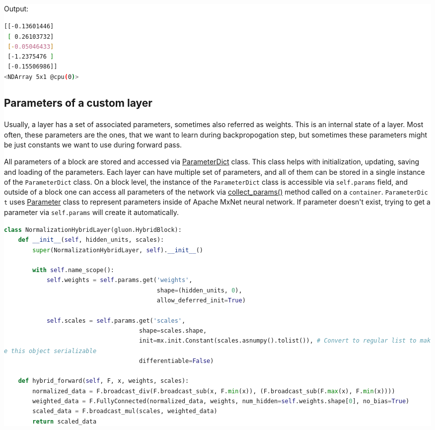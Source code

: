 
Output:

```bash
[[-0.13601446]
 [ 0.26103732]
 [-0.05046433]
 [-1.2375476 ]
 [-0.15506986]]
<NDArray 5x1 @cpu(0)>
```


## Parameters of a custom layer

Usually, a layer has a set of associated parameters, sometimes also referred as weights. This is an internal state of a layer. Most often, these parameters are the ones, that we want to learn during backpropogation step, but sometimes these parameters might be just constants we want to use during forward pass.

All parameters of a block are stored and accessed via [ParameterDict](https://github.com/apache/incubator-mxnet/blob/master/python/mxnet/gluon/parameter.py#L508) class. This class helps with initialization, updating, saving and loading of the parameters. Each layer can have multiple set of parameters, and all of them can be stored in a single instance of the `ParameterDict` class. On a block level, the instance of the `ParameterDict` class is accessible via `self.params` field, and outside of a block one can access all parameters of the network via [collect_params()](https://mxnet.apache.org/api/python/gluon/gluon.html#mxnet.gluon.Block.collect_params) method called on a `container`. `ParameterDict` uses [Parameter](https://mxnet.apache.org/api/python/gluon/gluon.html#mxnet.gluon.Parameter) class to represent parameters inside of Apache MxNet neural network. If parameter doesn't exist, trying to get a parameter via `self.params` will create it automatically.


```python
class NormalizationHybridLayer(gluon.HybridBlock):
    def __init__(self, hidden_units, scales):
        super(NormalizationHybridLayer, self).__init__()

        with self.name_scope():
            self.weights = self.params.get('weights',
                                           shape=(hidden_units, 0),
                                           allow_deferred_init=True)

            self.scales = self.params.get('scales',
                                      shape=scales.shape,
                                      init=mx.init.Constant(scales.asnumpy().tolist()), # Convert to regular list to make this object serializable
                                      differentiable=False)
            
    def hybrid_forward(self, F, x, weights, scales):
        normalized_data = F.broadcast_div(F.broadcast_sub(x, F.min(x)), (F.broadcast_sub(F.max(x), F.min(x))))
        weighted_data = F.FullyConnected(normalized_data, weights, num_hidden=self.weights.shape[0], no_bias=True)
        scaled_data = F.broadcast_mul(scales, weighted_data)
        return scaled_data
```
